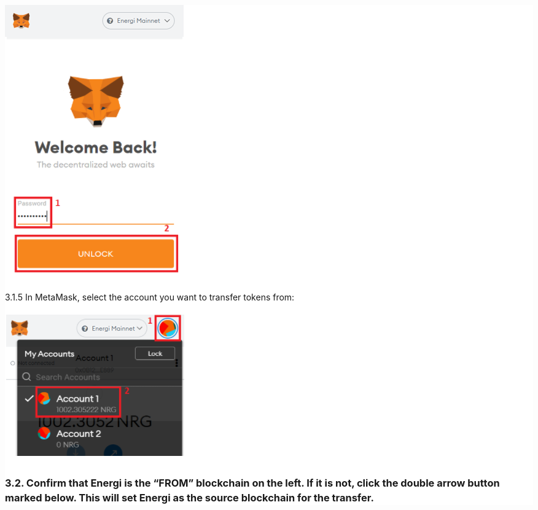 ![alt_text](../assets/images/bridge/image24.png)

3.1.5 In MetaMask, select the account you want to transfer tokens from:

![alt_text](../assets/images/bridge/image2.png)

### 3.2. Confirm that Energi is the “FROM” blockchain on the left. If it is not, click the double arrow button marked below. This will set Energi as the source blockchain for the transfer.
